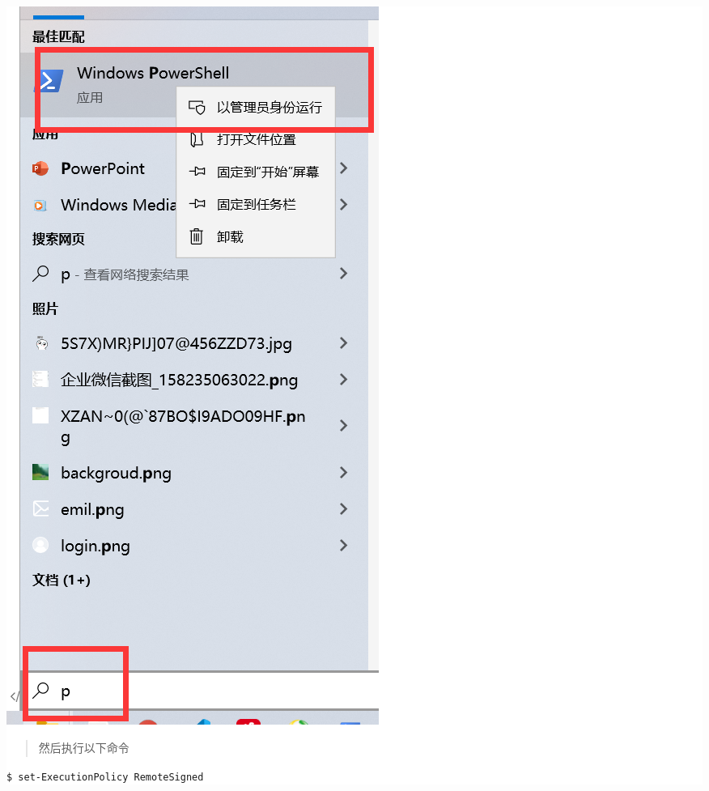 ![image-20200222171511514](assets/image-20200222171511514.png)



> 然后执行以下命令

```bash
$ set-ExecutionPolicy RemoteSigned
```
